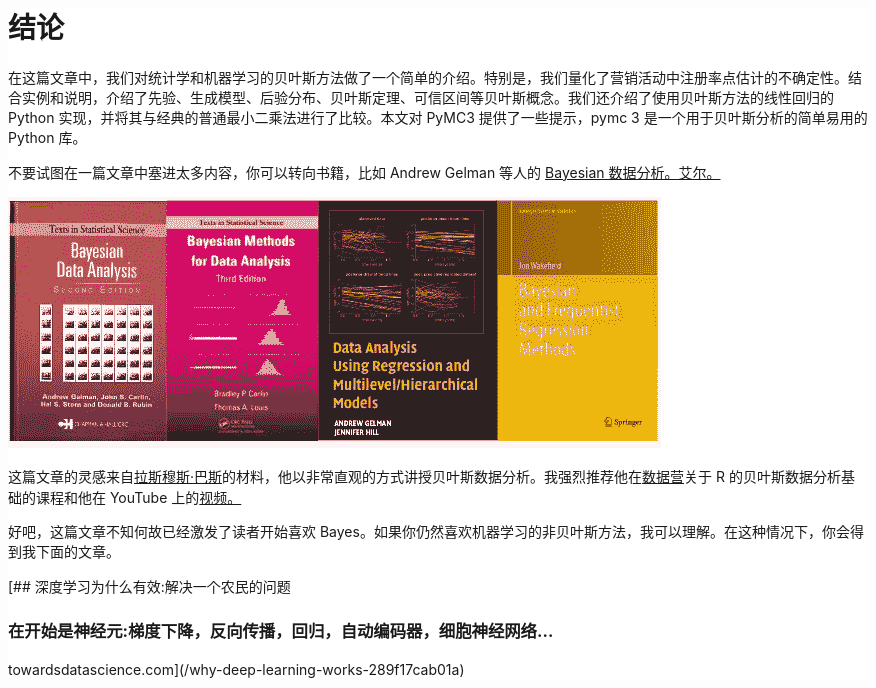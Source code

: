 # 结论

在这篇文章中，我们对统计学和机器学习的贝叶斯方法做了一个简单的介绍。特别是，我们量化了营销活动中注册率点估计的不确定性。结合实例和说明，介绍了先验、生成模型、后验分布、贝叶斯定理、可信区间等贝叶斯概念。我们还介绍了使用贝叶斯方法的线性回归的 Python 实现，并将其与经典的普通最小二乘法进行了比较。本文对 PyMC3 提供了一些提示，pymc 3 是一个用于贝叶斯分析的简单易用的 Python 库。

不要试图在一篇文章中塞进太多内容，你可以转向书籍，比如 Andrew Gelman 等人的 [Bayesian 数据分析。艾尔。](https://books.google.cz/books/about/Bayesian_Data_Analysis_Third_Edition.html?id=ZXL6AQAAQBAJ&redir_esc=y)

![](img/19ab6ad5fe1c2b1a7d7af32cab5feea5.png)

这篇文章的灵感来自[拉斯穆斯·巴斯](http://www.sumsar.net/about.html)的材料，他以非常直观的方式讲授贝叶斯数据分析。我强烈推荐他在[数据营](https://www.datacamp.com/courses/fundamentals-of-bayesian-data-analysis-in-r)关于 R 的贝叶斯数据分析基础的课程和他在 YouTube 上的[视频。](https://www.youtube.com/watch?v=3OJEae7Qb_o)

好吧，这篇文章不知何故已经激发了读者开始喜欢 Bayes。如果你仍然喜欢机器学习的非贝叶斯方法，我可以理解。在这种情况下，你会得到我下面的文章。

[](/why-deep-learning-works-289f17cab01a) [## 深度学习为什么有效:解决一个农民的问题

### 在开始是神经元:梯度下降，反向传播，回归，自动编码器，细胞神经网络…

towardsdatascience.com](/why-deep-learning-works-289f17cab01a)